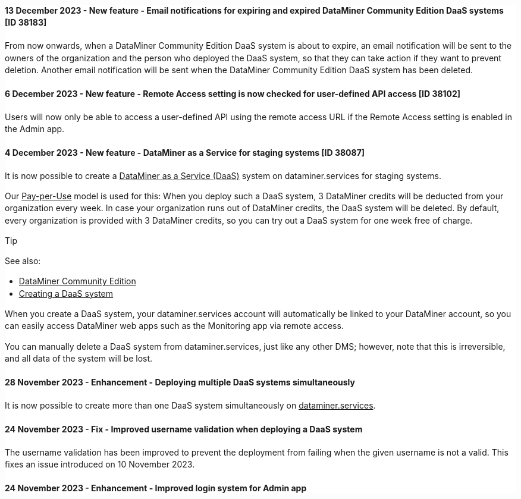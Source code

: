 #### 13 December 2023 - New feature - Email notifications for expiring and expired DataMiner Community Edition DaaS systems [ID 38183]

From now onwards, when a DataMiner Community Edition DaaS system is about to expire, an email notification will be sent to the owners of the organization and the person who deployed the DaaS system, so that they can take action if they want to prevent deletion. Another email notification will be sent when the DataMiner Community Edition DaaS system has been deleted.

#### 6 December 2023 - New feature - Remote Access setting is now checked for user-defined API access [ID 38102]

Users will now only be able to access a user-defined API using the remote access URL if the Remote Access setting is enabled in the Admin app.

#### 4 December 2023 - New feature - DataMiner as a Service for staging systems [ID 38087]

It is now possible to create a [DataMiner as a Service (DaaS)](xref:Creating_a_DMS_in_the_cloud) system on dataminer.services for staging systems.

Our [Pay-per-Use](xref:Pricing_Commercial_Models) model is used for this: When you deploy such a DaaS system, 3 DataMiner credits will be deducted from your organization every week. In case your organization runs out of DataMiner credits, the DaaS system will be deleted. By default, every organization is provided with 3 DataMiner credits, so you can try out a DaaS system for one week free of charge.

> [!TIP]
> See also:
>
> - [DataMiner Community Edition](xref:Pricing_Commercial_Models#dataminer-community-edition)
> - [Creating a DaaS system](xref:Creating_a_DMS_in_the_cloud)

When you create a DaaS system, your dataminer.services account will automatically be linked to your DataMiner account, so you can easily access DataMiner web apps such as the Monitoring app via remote access.

You can manually delete a DaaS system from dataminer.services, just like any other DMS; however, note that this is irreversible, and all data of the system will be lost.

#### 28 November 2023 - Enhancement - Deploying multiple DaaS systems simultaneously

It is now possible to create more than one DaaS system simultaneously on [dataminer.services](https://dataminer.services).

#### 24 November 2023 - Fix - Improved username validation when deploying a DaaS system

The username validation has been improved to prevent the deployment from failing when the given username is not a valid. This fixes an issue introduced on 10 November 2023.

#### 24 November 2023 - Enhancement - Improved login system for Admin app
